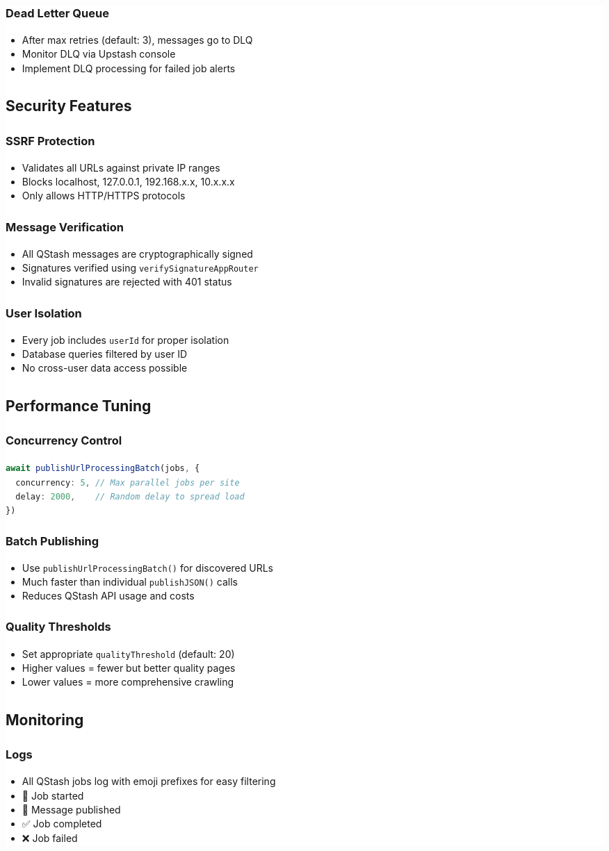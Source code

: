 ### Dead Letter Queue
- After max retries (default: 3), messages go to DLQ
- Monitor DLQ via Upstash console
- Implement DLQ processing for failed job alerts

## Security Features

### SSRF Protection
- Validates all URLs against private IP ranges
- Blocks localhost, 127.0.0.1, 192.168.x.x, 10.x.x.x
- Only allows HTTP/HTTPS protocols

### Message Verification
- All QStash messages are cryptographically signed
- Signatures verified using `verifySignatureAppRouter`
- Invalid signatures are rejected with 401 status

### User Isolation
- Every job includes `userId` for proper isolation
- Database queries filtered by user ID
- No cross-user data access possible

## Performance Tuning

### Concurrency Control
```typescript
await publishUrlProcessingBatch(jobs, {
  concurrency: 5, // Max parallel jobs per site
  delay: 2000,    // Random delay to spread load
})
```

### Batch Publishing
- Use `publishUrlProcessingBatch()` for discovered URLs
- Much faster than individual `publishJSON()` calls
- Reduces QStash API usage and costs

### Quality Thresholds
- Set appropriate `qualityThreshold` (default: 20)
- Higher values = fewer but better quality pages
- Lower values = more comprehensive crawling

## Monitoring

### Logs
- All QStash jobs log with emoji prefixes for easy filtering
- 🚀 Job started
- 📨 Message published  
- ✅ Job completed
- ❌ Job failed
